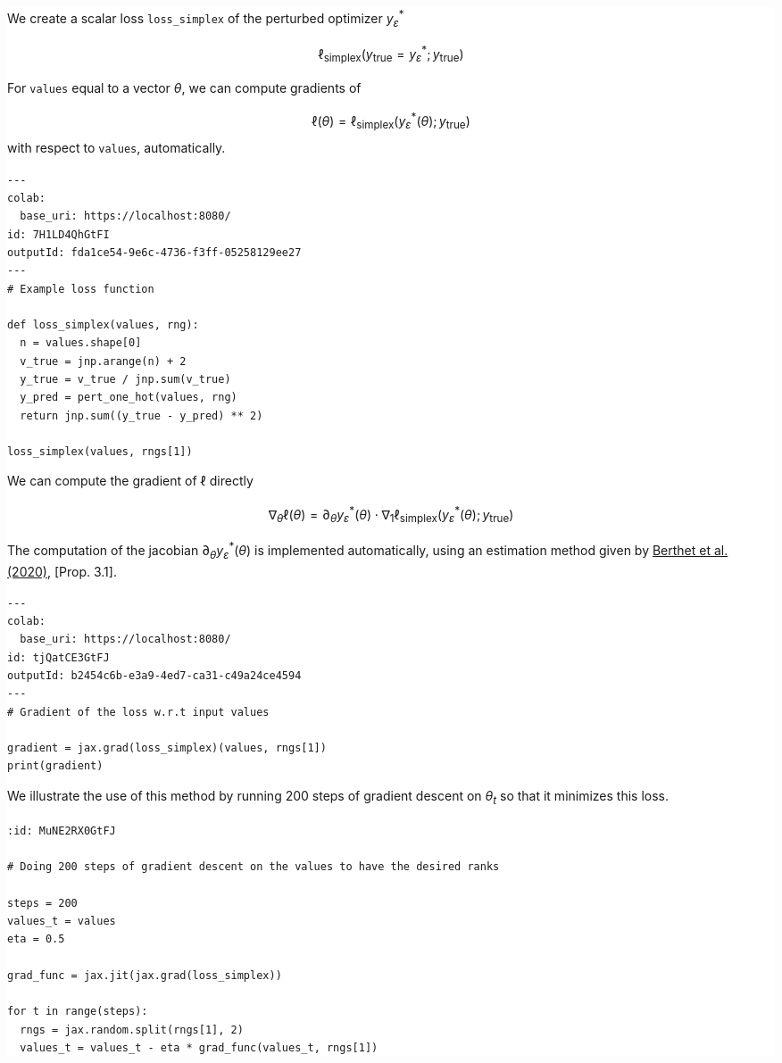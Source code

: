 We create a scalar loss `loss_simplex` of the perturbed optimizer $y^*_\varepsilon$

$$\ell_\text{simplex}(y_{\text{true}} = y_\varepsilon^*; y_{\text{true}})$$  

For `values` equal to a vector $\theta$, we can compute gradients of 

$$\ell(\theta) = \ell_\text{simplex}(y_\varepsilon^*(\theta); y_{\text{true}})$$
with respect to `values`, automatically.

```{code-cell} ipython3
---
colab:
  base_uri: https://localhost:8080/
id: 7H1LD4QhGtFI
outputId: fda1ce54-9e6c-4736-f3ff-05258129ee27
---
# Example loss function

def loss_simplex(values, rng):
  n = values.shape[0]
  v_true = jnp.arange(n) + 2
  y_true = v_true / jnp.sum(v_true)
  y_pred = pert_one_hot(values, rng)
  return jnp.sum((y_true - y_pred) ** 2)

loss_simplex(values, rngs[1])
```

We can compute the gradient of $\ell$ directly

$$\nabla_\theta \ell(\theta) = \partial_\theta y^*_\varepsilon(\theta) \cdot \nabla_1 \ell_{\text{simplex}}(y^*_\varepsilon(\theta); y_{\text{true}})$$

The computation of the jacobian $\partial_\theta y^*_\varepsilon(\theta)$ is implemented automatically, using an estimation method given by [Berthet et al. (2020)](https://arxiv.org/abs/2002.08676), [Prop. 3.1].

```{code-cell} ipython3
---
colab:
  base_uri: https://localhost:8080/
id: tjQatCE3GtFJ
outputId: b2454c6b-e3a9-4ed7-ca31-c49a24ce4594
---
# Gradient of the loss w.r.t input values

gradient = jax.grad(loss_simplex)(values, rngs[1])
print(gradient)
```

We illustrate the use of this method by running 200 steps of gradient descent on $\theta_t$ so that it minimizes this loss.

```{code-cell} ipython3
:id: MuNE2RX0GtFJ

# Doing 200 steps of gradient descent on the values to have the desired ranks

steps = 200
values_t = values
eta = 0.5

grad_func = jax.jit(jax.grad(loss_simplex))

for t in range(steps):
  rngs = jax.random.split(rngs[1], 2)
  values_t = values_t - eta * grad_func(values_t, rngs[1])
```
